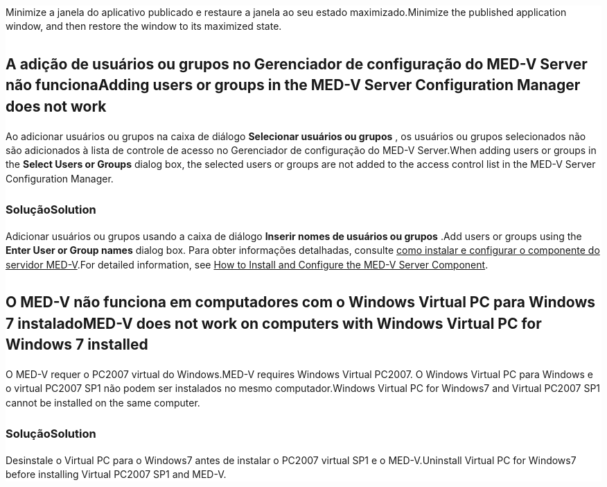 <span data-ttu-id="b0eb8-159">Minimize a janela do aplicativo publicado e restaure a janela ao seu estado maximizado.</span><span class="sxs-lookup"><span data-stu-id="b0eb8-159">Minimize the published application window, and then restore the window to its maximized state.</span></span>

## <span data-ttu-id="b0eb8-160">A adição de usuários ou grupos no Gerenciador de configuração do MED-V Server não funciona</span><span class="sxs-lookup"><span data-stu-id="b0eb8-160">Adding users or groups in the MED-V Server Configuration Manager does not work</span></span>


<span data-ttu-id="b0eb8-161">Ao adicionar usuários ou grupos na caixa de diálogo **Selecionar usuários ou grupos** , os usuários ou grupos selecionados não são adicionados à lista de controle de acesso no Gerenciador de configuração do MED-V Server.</span><span class="sxs-lookup"><span data-stu-id="b0eb8-161">When adding users or groups in the **Select Users or Groups** dialog box, the selected users or groups are not added to the access control list in the MED-V Server Configuration Manager.</span></span>

### <span data-ttu-id="b0eb8-162">Solução</span><span class="sxs-lookup"><span data-stu-id="b0eb8-162">Solution</span></span>

<span data-ttu-id="b0eb8-163">Adicionar usuários ou grupos usando a caixa de diálogo **Inserir nomes de usuários ou grupos** .</span><span class="sxs-lookup"><span data-stu-id="b0eb8-163">Add users or groups using the **Enter User or Group names** dialog box.</span></span> <span data-ttu-id="b0eb8-164">Para obter informações detalhadas, consulte [como instalar e configurar o componente do servidor MED-V](how-to-install-and-configure-the-med-v-server-component.md#bkmk-configuringpermissions).</span><span class="sxs-lookup"><span data-stu-id="b0eb8-164">For detailed information, see [How to Install and Configure the MED-V Server Component](how-to-install-and-configure-the-med-v-server-component.md#bkmk-configuringpermissions).</span></span>

## <span data-ttu-id="b0eb8-165">O MED-V não funciona em computadores com o Windows Virtual PC para Windows 7 instalado</span><span class="sxs-lookup"><span data-stu-id="b0eb8-165">MED-V does not work on computers with Windows Virtual PC for Windows 7 installed</span></span>


<span data-ttu-id="b0eb8-166">O MED-V requer o PC2007 virtual do Windows.</span><span class="sxs-lookup"><span data-stu-id="b0eb8-166">MED-V requires Windows Virtual PC2007.</span></span> <span data-ttu-id="b0eb8-167">O Windows Virtual PC para Windows e o virtual PC2007 SP1 não podem ser instalados no mesmo computador.</span><span class="sxs-lookup"><span data-stu-id="b0eb8-167">Windows Virtual PC for Windows7 and Virtual PC2007 SP1 cannot be installed on the same computer.</span></span>

### <span data-ttu-id="b0eb8-168">Solução</span><span class="sxs-lookup"><span data-stu-id="b0eb8-168">Solution</span></span>

<span data-ttu-id="b0eb8-169">Desinstale o Virtual PC para o Windows7 antes de instalar o PC2007 virtual SP1 e o MED-V.</span><span class="sxs-lookup"><span data-stu-id="b0eb8-169">Uninstall Virtual PC for Windows7 before installing Virtual PC2007 SP1 and MED-V.</span></span>
